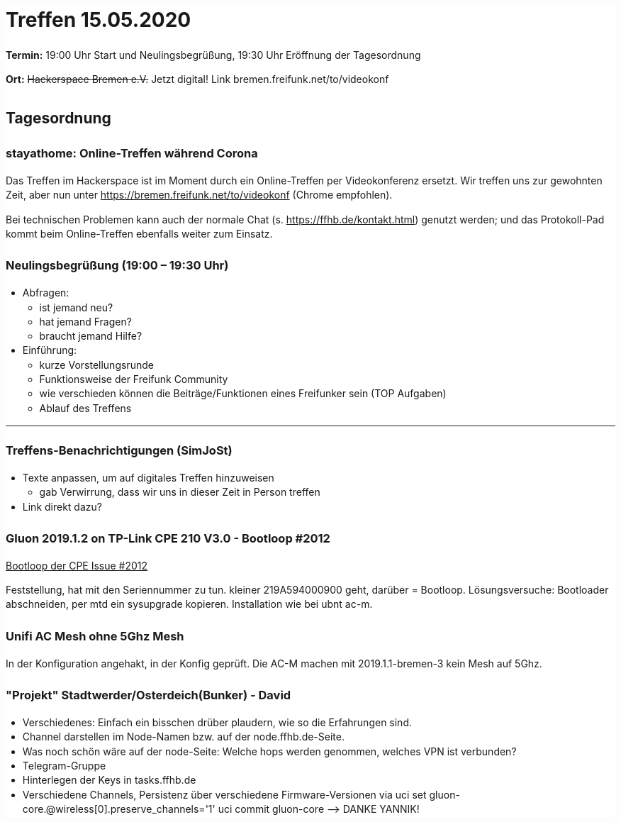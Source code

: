 
# Treffen 15.05.2020

**Termin:** 19:00 Uhr Start und Neulingsbegrüßung, 19:30 Uhr Eröffnung der Tagesordnung

**Ort:** ~~Hackerspace Bremen e.V.~~ Jetzt digital! Link bremen.freifunk.net/to/videokonf

## Tagesordnung
### stayathome: Online-Treffen während Corona
Das Treffen im Hackerspace ist im Moment durch ein Online-Treffen per Videokonferenz ersetzt. Wir treffen uns zur gewohnten Zeit, aber nun unter https://bremen.freifunk.net/to/videokonf (Chrome empfohlen).

Bei technischen Problemen kann auch der normale Chat (s. https://ffhb.de/kontakt.html) genutzt werden; und das Protokoll-Pad kommt beim Online-Treffen ebenfalls weiter zum Einsatz.

### Neulingsbegrüßung (19:00 – 19:30 Uhr)
- Abfragen:
    - ist jemand neu?
    - hat jemand Fragen?
    - braucht jemand Hilfe?
- Einführung:
    - kurze Vorstellungsrunde
    - Funktionsweise der Freifunk Community
    - wie verschieden können die Beiträge/Funktionen eines Freifunker sein (TOP Aufgaben)
    - Ablauf des Treffens

---

### Treffens-Benachrichtigungen (SimJoSt)
+ Texte anpassen, um auf digitales Treffen hinzuweisen
    + gab Verwirrung, dass wir uns in dieser Zeit in Person treffen
+ Link direkt dazu?

### Gluon 2019.1.2 on TP-Link CPE 210 V3.0 - Bootloop #2012
[Bootloop der CPE Issue #2012](https://github.com/freifunk-gluon/gluon/issues/2012)

Feststellung, hat mit den Seriennummer zu tun. kleiner 219A594000900 geht, darüber = Bootloop.
Lösungsversuche: Bootloader abschneiden, per mtd ein sysupgrade kopieren. Installation wie bei ubnt ac-m.

### Unifi AC Mesh ohne 5Ghz Mesh
In der Konfiguration angehakt, in der Konfig geprüft.
Die AC-M machen mit 2019.1.1-bremen-3 kein Mesh auf 5Ghz.

### "Projekt" Stadtwerder/Osterdeich(Bunker) - David
- Verschiedenes: Einfach ein bisschen drüber plaudern, wie so die Erfahrungen sind. 
- Channel darstellen im Node-Namen bzw. auf der node.ffhb.de-Seite.
- Was noch schön wäre auf der node-Seite: Welche hops werden genommen, welches VPN ist verbunden?
- Telegram-Gruppe
- Hinterlegen der Keys in tasks.ffhb.de
- Verschiedene Channels, Persistenz über verschiedene Firmware-Versionen via uci set gluon-core.@wireless[0].preserve_channels='1'
uci commit gluon-core --> DANKE YANNIK!
